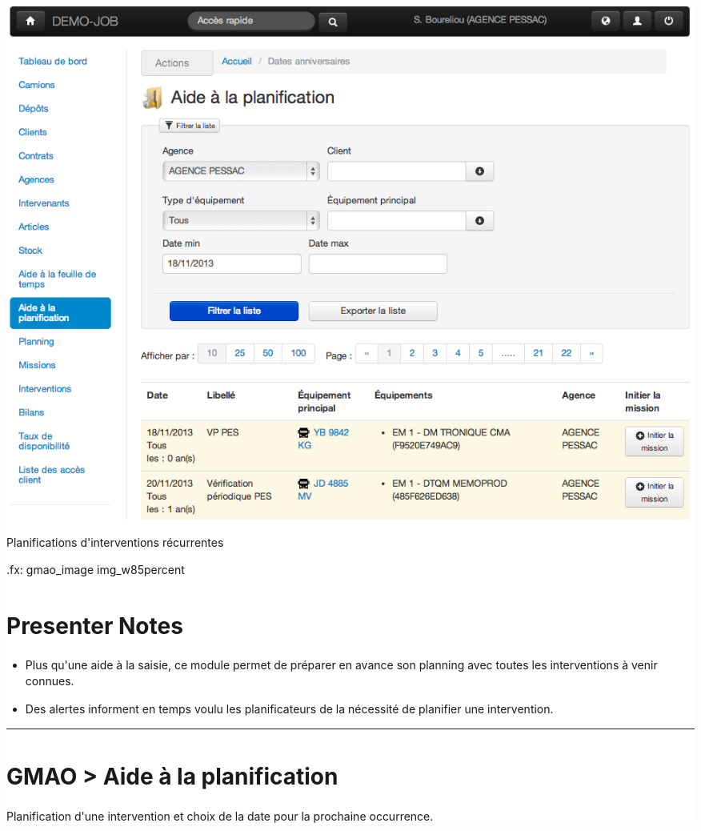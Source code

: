 ![GMAO : Aide à la planification](images/screenshots/11-aide-a-la-planification-1.png)
<div class="img_legend">Planifications d'interventions récurrentes</div>

.fx: gmao_image img_w85percent

# Presenter Notes

* Plus qu'une aide à la saisie, ce module permet de préparer en avance son planning avec toutes les interventions à venir connues.

* Des alertes informent en temps voulu les planificateurs de la nécessité de planifier une intervention.

--------------------------------------------------------------------------------

# GMAO > Aide à la planification

Planification d'une intervention et choix de la date pour la prochaine occurrence.

